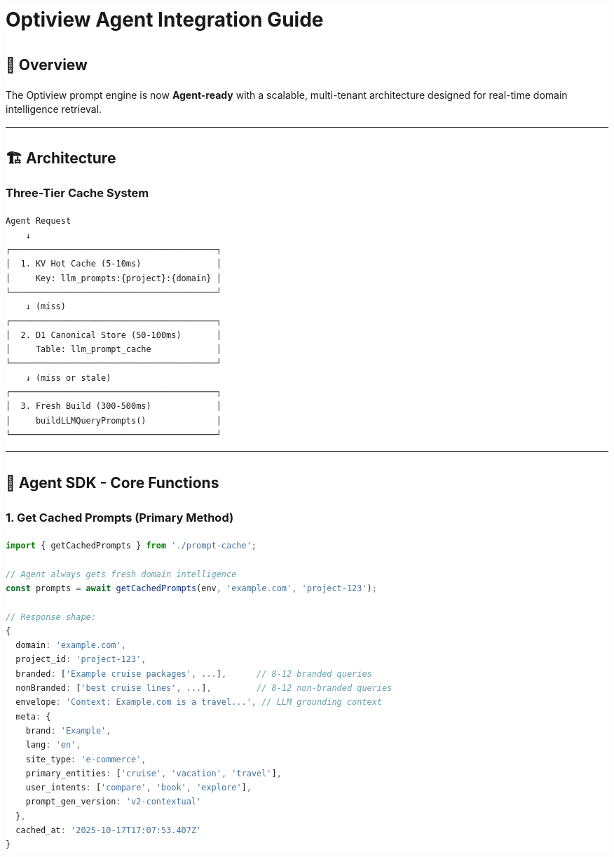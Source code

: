 # Optiview Agent Integration Guide

## 🤖 Overview

The Optiview prompt engine is now **Agent-ready** with a scalable, multi-tenant architecture designed for real-time domain intelligence retrieval.

---

## 🏗️ Architecture

### **Three-Tier Cache System**

```
Agent Request
    ↓
┌─────────────────────────────────────────┐
│  1. KV Hot Cache (5-10ms)               │
│     Key: llm_prompts:{project}:{domain} │
└─────────────────────────────────────────┘
    ↓ (miss)
┌─────────────────────────────────────────┐
│  2. D1 Canonical Store (50-100ms)       │
│     Table: llm_prompt_cache             │
└─────────────────────────────────────────┘
    ↓ (miss or stale)
┌─────────────────────────────────────────┐
│  3. Fresh Build (300-500ms)             │
│     buildLLMQueryPrompts()              │
└─────────────────────────────────────────┘
```

---

## 📡 Agent SDK - Core Functions

### **1. Get Cached Prompts (Primary Method)**

```typescript
import { getCachedPrompts } from './prompt-cache';

// Agent always gets fresh domain intelligence
const prompts = await getCachedPrompts(env, 'example.com', 'project-123');

// Response shape:
{
  domain: 'example.com',
  project_id: 'project-123',
  branded: ['Example cruise packages', ...],      // 8-12 branded queries
  nonBranded: ['best cruise lines', ...],         // 8-12 non-branded queries
  envelope: 'Context: Example.com is a travel...', // LLM grounding context
  meta: {
    brand: 'Example',
    lang: 'en',
    site_type: 'e-commerce',
    primary_entities: ['cruise', 'vacation', 'travel'],
    user_intents: ['compare', 'book', 'explore'],
    prompt_gen_version: 'v2-contextual'
  },
  cached_at: '2025-10-17T17:07:53.407Z'
}
```

